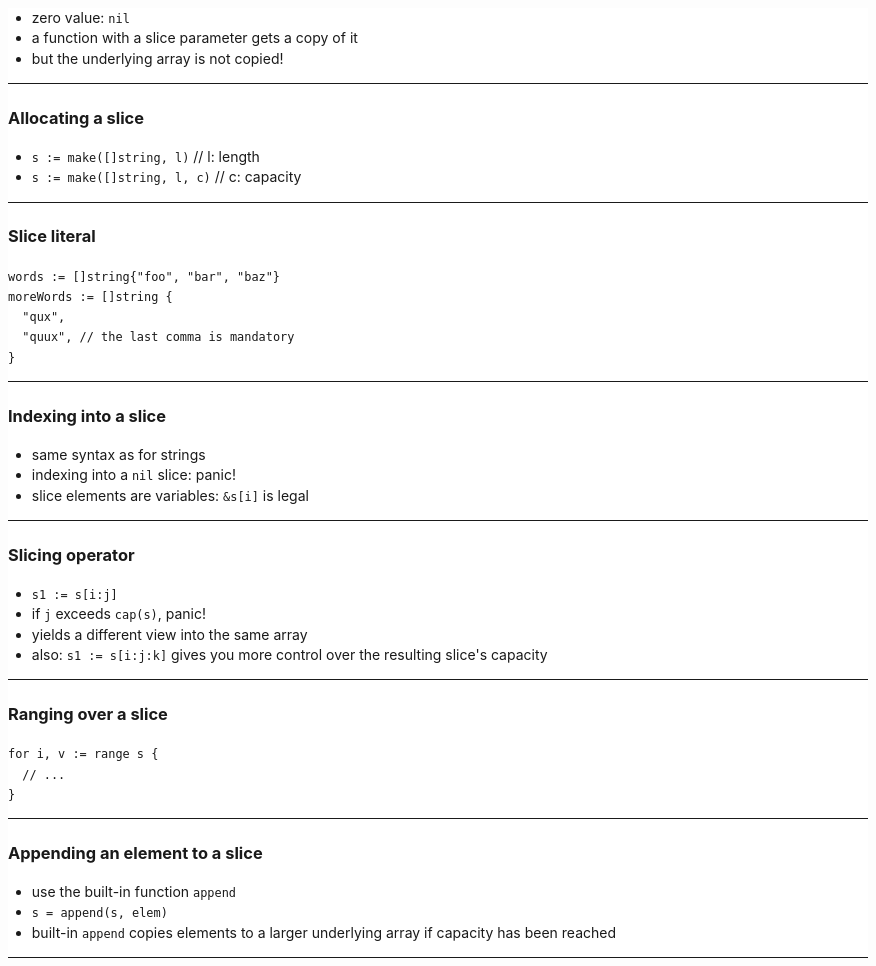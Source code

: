 * zero value: `nil`
* a function with a slice parameter gets a copy of it
* but the underlying array is not copied!

---

### Allocating a slice

* `s := make([]string, l)` // l: length
* `s := make([]string, l, c)` // c: capacity

---

### Slice literal

```
words := []string{"foo", "bar", "baz"}
moreWords := []string {
  "qux",
  "quux", // the last comma is mandatory
}
```

---

### Indexing into a slice

* same syntax as for strings
* indexing into a `nil` slice: panic!
* slice elements are variables: `&s[i]` is legal

---

### Slicing operator

* `s1 := s[i:j]`
* if `j` exceeds `cap(s)`, panic!
* yields a different view into the same array
* also: `s1 := s[i:j:k]` gives you more control over the resulting slice's capacity

---

### Ranging over a slice

```
for i, v := range s {
  // ...
}
```

---

### Appending an element to a slice

* use the built-in function `append`
* `s = append(s, elem)`
* built-in `append` copies elements to a larger underlying array if capacity has been reached

---